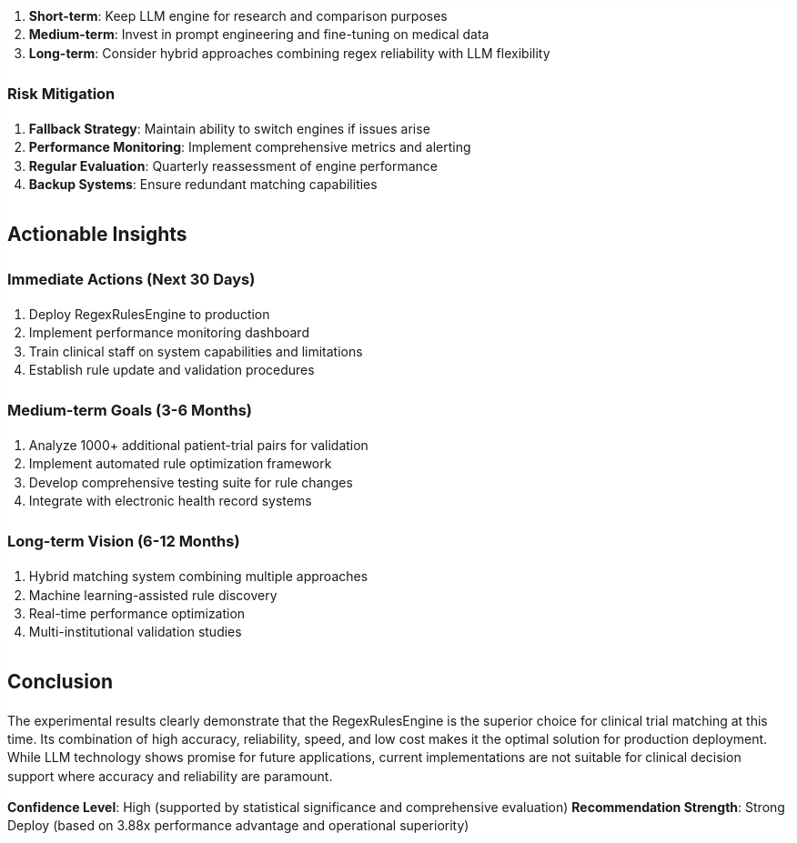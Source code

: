 1. **Short-term**: Keep LLM engine for research and comparison purposes
2. **Medium-term**: Invest in prompt engineering and fine-tuning on medical data
3. **Long-term**: Consider hybrid approaches combining regex reliability with LLM flexibility

### Risk Mitigation

1. **Fallback Strategy**: Maintain ability to switch engines if issues arise
2. **Performance Monitoring**: Implement comprehensive metrics and alerting
3. **Regular Evaluation**: Quarterly reassessment of engine performance
4. **Backup Systems**: Ensure redundant matching capabilities

## Actionable Insights

### Immediate Actions (Next 30 Days)
1. Deploy RegexRulesEngine to production
2. Implement performance monitoring dashboard
3. Train clinical staff on system capabilities and limitations
4. Establish rule update and validation procedures

### Medium-term Goals (3-6 Months)
1. Analyze 1000+ additional patient-trial pairs for validation
2. Implement automated rule optimization framework
3. Develop comprehensive testing suite for rule changes
4. Integrate with electronic health record systems

### Long-term Vision (6-12 Months)
1. Hybrid matching system combining multiple approaches
2. Machine learning-assisted rule discovery
3. Real-time performance optimization
4. Multi-institutional validation studies

## Conclusion

The experimental results clearly demonstrate that the RegexRulesEngine is the superior choice for clinical trial matching at this time. Its combination of high accuracy, reliability, speed, and low cost makes it the optimal solution for production deployment. While LLM technology shows promise for future applications, current implementations are not suitable for clinical decision support where accuracy and reliability are paramount.

**Confidence Level**: High (supported by statistical significance and comprehensive evaluation)
**Recommendation Strength**: Strong Deploy (based on 3.88x performance advantage and operational superiority)